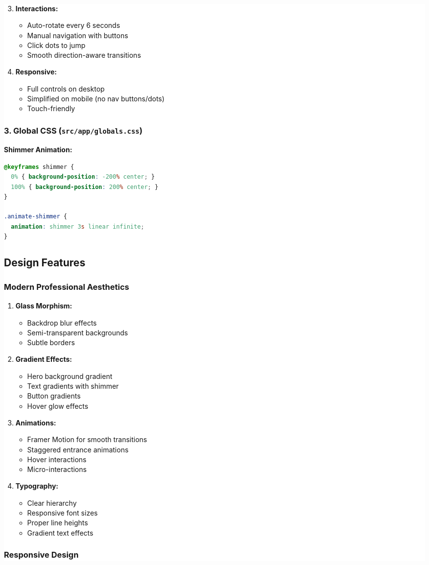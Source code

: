 3. **Interactions:**
   - Auto-rotate every 6 seconds
   - Manual navigation with buttons
   - Click dots to jump
   - Smooth direction-aware transitions

4. **Responsive:**
   - Full controls on desktop
   - Simplified on mobile (no nav buttons/dots)
   - Touch-friendly

### 3. Global CSS (`src/app/globals.css`)

**Shimmer Animation:**
```css
@keyframes shimmer {
  0% { background-position: -200% center; }
  100% { background-position: 200% center; }
}

.animate-shimmer {
  animation: shimmer 3s linear infinite;
}
```

## Design Features

### Modern Professional Aesthetics

1. **Glass Morphism:**
   - Backdrop blur effects
   - Semi-transparent backgrounds
   - Subtle borders

2. **Gradient Effects:**
   - Hero background gradient
   - Text gradients with shimmer
   - Button gradients
   - Hover glow effects

3. **Animations:**
   - Framer Motion for smooth transitions
   - Staggered entrance animations
   - Hover interactions
   - Micro-interactions

4. **Typography:**
   - Clear hierarchy
   - Responsive font sizes
   - Proper line heights
   - Gradient text effects

### Responsive Design
